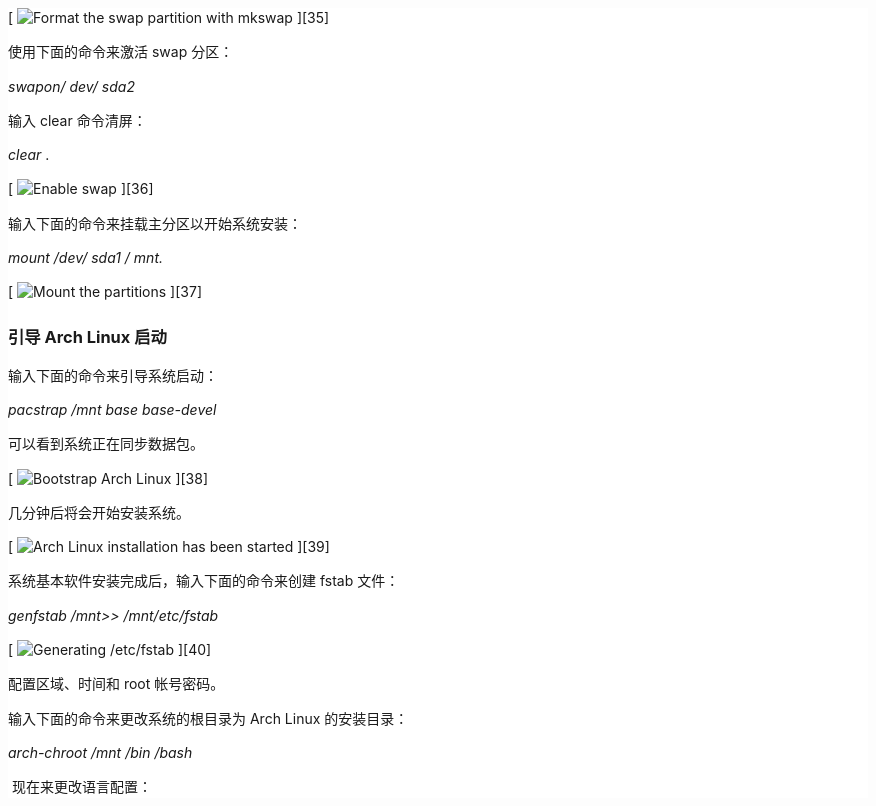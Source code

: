 [
 ![Format the swap partition with mkswap](https://www.howtoforge.com/images/install_arch_linux_on_virtual_box/121224.png) 
][35]

使用下面的命令来激活 swap 分区：

 _swapon/ dev/ sda2_ 

输入 clear 命令清屏：

 _clear_ .

[
 ![Enable swap](https://www.howtoforge.com/images/install_arch_linux_on_virtual_box/121225.png) 
][36]

输入下面的命令来挂载主分区以开始系统安装：

 _mount /dev/ sda1 / mnt._ 

[
 ![Mount the partitions](https://www.howtoforge.com/images/install_arch_linux_on_virtual_box/121226.png) 
][37]

### 引导 Arch Linux 启动

输入下面的命令来引导系统启动：

 _pacstrap /mnt base base-devel_ 

可以看到系统正在同步数据包。

[
 ![Bootstrap Arch Linux](https://www.howtoforge.com/images/install_arch_linux_on_virtual_box/121227.png) 
][38]

几分钟后将会开始安装系统。

[
 ![Arch Linux installation has been started](https://www.howtoforge.com/images/install_arch_linux_on_virtual_box/121228.png) 
][39]

系统基本软件安装完成后，输入下面的命令来创建 fstab 文件：

 _genfstab /mnt>> /mnt/etc/fstab_ 

[
 ![Generating /etc/fstab](https://www.howtoforge.com/images/install_arch_linux_on_virtual_box/121229.png) 
][40]

配置区域、时间和 root 帐号密码。

输入下面的命令来更改系统的根目录为 Arch Linux 的安装目录：

 _arch-chroot /mnt /bin /bash_ 

 现在来更改语言配置：
